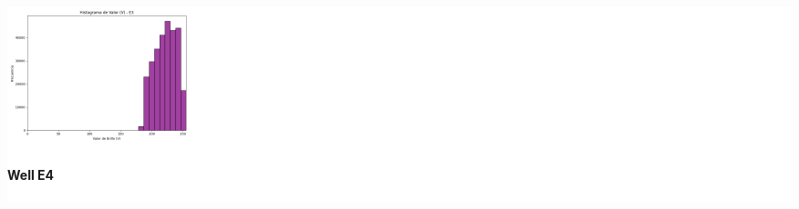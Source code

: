   <img src="graphs_images/E3_value.png" alt="E3 Value" width="200"/>
</div>

#### Well E4

<div style="display: flex; gap: 10px; margin-bottom: 20px;">
